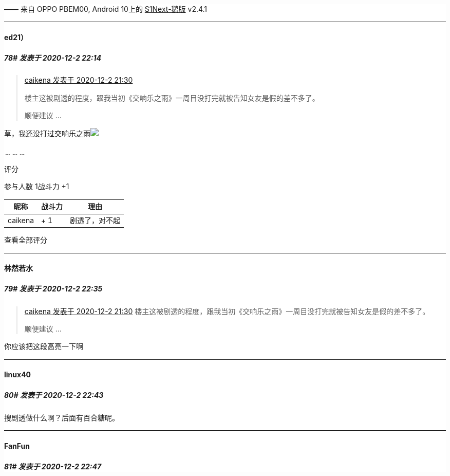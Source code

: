 —— 来自 OPPO PBEM00, Android 10上的 [S1Next-鹅版](https://github.com/ykrank/S1-Next/releases) v2.4.1


-----

####  ed21）  
##### 78#       发表于 2020-12-2 22:14


<blockquote><a href="httphttps://bbs.saraba1st.com/2b/forum.php?mod=redirect&amp;goto=findpost&amp;pid=49590454&amp;ptid=1975274" target="_blank">caikena 发表于 2020-12-2 21:30</a>

楼主这被剧透的程度，跟我当初《交响乐之雨》一周目没打完就被告知女友是假的差不多了。


顺便建议 ...</blockquote>
草，我还没打过交响乐之雨<img src="https://static.saraba1st.com/image/smiley/face2017/093.png" referrerpolicy="no-referrer">


﹍﹍﹍

评分


 参与人数 1战斗力 +1

|昵称|战斗力|理由|
|----|---|---|
| caikena| + 1|剧透了，对不起|


查看全部评分


-----

####  林然若水  
##### 79#       发表于 2020-12-2 22:35


<blockquote><a href="httphttps://bbs.saraba1st.com/2b/forum.php?mod=redirect&amp;goto=findpost&amp;pid=49590454&amp;ptid=1975274" target="_blank">caikena 发表于 2020-12-2 21:30</a>
楼主这被剧透的程度，跟我当初《交响乐之雨》一周目没打完就被告知女友是假的差不多了。

顺便建议 ...</blockquote>
你应该把这段高亮一下啊


-----

####  linux40  
##### 80#       发表于 2020-12-2 22:43


搜剧透做什么啊？后面有百合糖呢。


-----

####  FanFun  
##### 81#       发表于 2020-12-2 22:47
